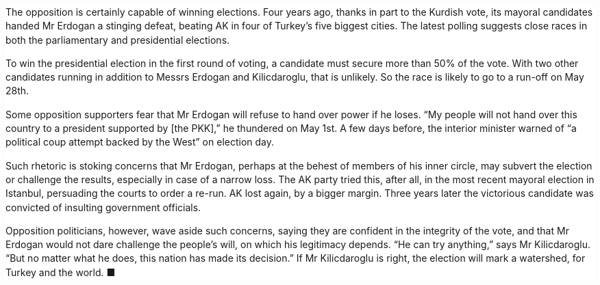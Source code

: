 The opposition is certainly capable of winning elections. Four years ago, thanks in part to the Kurdish vote, its mayoral candidates handed Mr Erdogan a stinging defeat, beating AK in four of Turkey’s five biggest cities. The latest polling suggests close races in both the parliamentary and presidential elections.

To win the presidential election in the first round of voting, a candidate must secure more than 50% of the vote. With two other candidates running in addition to Messrs Erdogan and Kilicdaroglu, that is unlikely. So the race is likely to go to a run-off on May 28th.

Some opposition supporters fear that Mr Erdogan will refuse to hand over power if he loses. “My people will not hand over this country to a president supported by [the PKK],” he thundered on May 1st. A few days before, the interior minister warned of “a political coup attempt backed by the West” on election day.

Such rhetoric is stoking concerns that Mr Erdogan, perhaps at the behest of members of his inner circle, may subvert the election or challenge the results, especially in case of a narrow loss. The AK party tried this, after all, in the most recent mayoral election in Istanbul, persuading the courts to order a re-run. AK lost again, by a bigger margin. Three years later the victorious candidate was convicted of insulting government officials.

Opposition politicians, however, wave aside such concerns, saying they are confident in the integrity of the vote, and that Mr Erdogan would not dare challenge the people’s will, on which his legitimacy depends. “He can try anything,” says Mr Kilicdaroglu. “But no matter what he does, this nation has made its decision.” If Mr Kilicdaroglu is right, the election will mark a watershed, for Turkey and the world. ■

